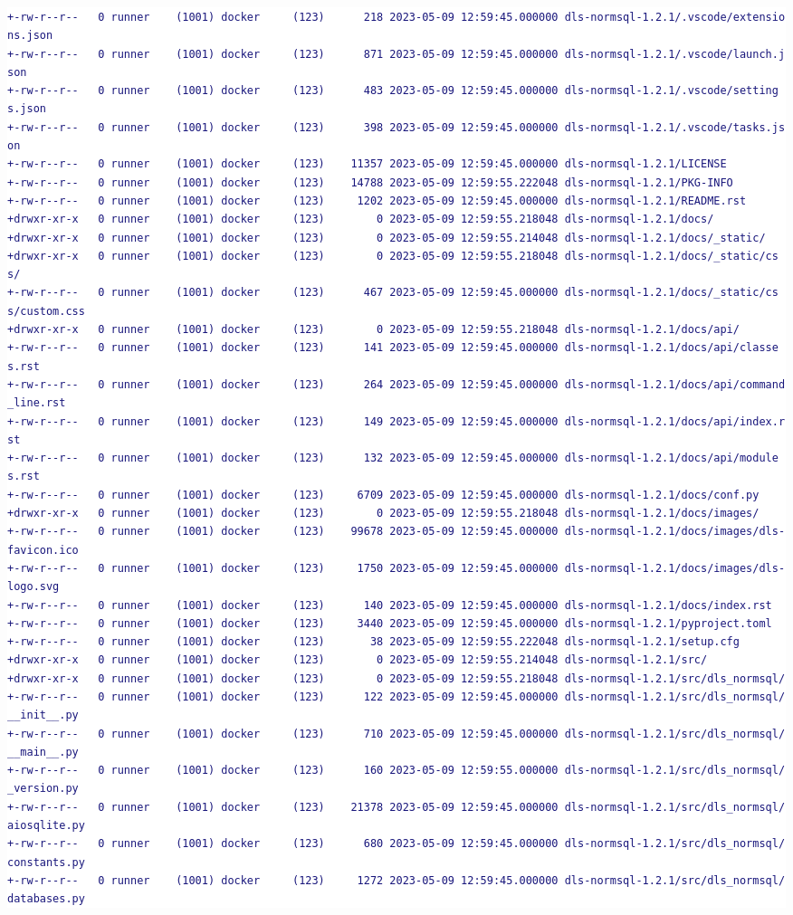 ```diff
+-rw-r--r--   0 runner    (1001) docker     (123)      218 2023-05-09 12:59:45.000000 dls-normsql-1.2.1/.vscode/extensions.json
+-rw-r--r--   0 runner    (1001) docker     (123)      871 2023-05-09 12:59:45.000000 dls-normsql-1.2.1/.vscode/launch.json
+-rw-r--r--   0 runner    (1001) docker     (123)      483 2023-05-09 12:59:45.000000 dls-normsql-1.2.1/.vscode/settings.json
+-rw-r--r--   0 runner    (1001) docker     (123)      398 2023-05-09 12:59:45.000000 dls-normsql-1.2.1/.vscode/tasks.json
+-rw-r--r--   0 runner    (1001) docker     (123)    11357 2023-05-09 12:59:45.000000 dls-normsql-1.2.1/LICENSE
+-rw-r--r--   0 runner    (1001) docker     (123)    14788 2023-05-09 12:59:55.222048 dls-normsql-1.2.1/PKG-INFO
+-rw-r--r--   0 runner    (1001) docker     (123)     1202 2023-05-09 12:59:45.000000 dls-normsql-1.2.1/README.rst
+drwxr-xr-x   0 runner    (1001) docker     (123)        0 2023-05-09 12:59:55.218048 dls-normsql-1.2.1/docs/
+drwxr-xr-x   0 runner    (1001) docker     (123)        0 2023-05-09 12:59:55.214048 dls-normsql-1.2.1/docs/_static/
+drwxr-xr-x   0 runner    (1001) docker     (123)        0 2023-05-09 12:59:55.218048 dls-normsql-1.2.1/docs/_static/css/
+-rw-r--r--   0 runner    (1001) docker     (123)      467 2023-05-09 12:59:45.000000 dls-normsql-1.2.1/docs/_static/css/custom.css
+drwxr-xr-x   0 runner    (1001) docker     (123)        0 2023-05-09 12:59:55.218048 dls-normsql-1.2.1/docs/api/
+-rw-r--r--   0 runner    (1001) docker     (123)      141 2023-05-09 12:59:45.000000 dls-normsql-1.2.1/docs/api/classes.rst
+-rw-r--r--   0 runner    (1001) docker     (123)      264 2023-05-09 12:59:45.000000 dls-normsql-1.2.1/docs/api/command_line.rst
+-rw-r--r--   0 runner    (1001) docker     (123)      149 2023-05-09 12:59:45.000000 dls-normsql-1.2.1/docs/api/index.rst
+-rw-r--r--   0 runner    (1001) docker     (123)      132 2023-05-09 12:59:45.000000 dls-normsql-1.2.1/docs/api/modules.rst
+-rw-r--r--   0 runner    (1001) docker     (123)     6709 2023-05-09 12:59:45.000000 dls-normsql-1.2.1/docs/conf.py
+drwxr-xr-x   0 runner    (1001) docker     (123)        0 2023-05-09 12:59:55.218048 dls-normsql-1.2.1/docs/images/
+-rw-r--r--   0 runner    (1001) docker     (123)    99678 2023-05-09 12:59:45.000000 dls-normsql-1.2.1/docs/images/dls-favicon.ico
+-rw-r--r--   0 runner    (1001) docker     (123)     1750 2023-05-09 12:59:45.000000 dls-normsql-1.2.1/docs/images/dls-logo.svg
+-rw-r--r--   0 runner    (1001) docker     (123)      140 2023-05-09 12:59:45.000000 dls-normsql-1.2.1/docs/index.rst
+-rw-r--r--   0 runner    (1001) docker     (123)     3440 2023-05-09 12:59:45.000000 dls-normsql-1.2.1/pyproject.toml
+-rw-r--r--   0 runner    (1001) docker     (123)       38 2023-05-09 12:59:55.222048 dls-normsql-1.2.1/setup.cfg
+drwxr-xr-x   0 runner    (1001) docker     (123)        0 2023-05-09 12:59:55.214048 dls-normsql-1.2.1/src/
+drwxr-xr-x   0 runner    (1001) docker     (123)        0 2023-05-09 12:59:55.218048 dls-normsql-1.2.1/src/dls_normsql/
+-rw-r--r--   0 runner    (1001) docker     (123)      122 2023-05-09 12:59:45.000000 dls-normsql-1.2.1/src/dls_normsql/__init__.py
+-rw-r--r--   0 runner    (1001) docker     (123)      710 2023-05-09 12:59:45.000000 dls-normsql-1.2.1/src/dls_normsql/__main__.py
+-rw-r--r--   0 runner    (1001) docker     (123)      160 2023-05-09 12:59:55.000000 dls-normsql-1.2.1/src/dls_normsql/_version.py
+-rw-r--r--   0 runner    (1001) docker     (123)    21378 2023-05-09 12:59:45.000000 dls-normsql-1.2.1/src/dls_normsql/aiosqlite.py
+-rw-r--r--   0 runner    (1001) docker     (123)      680 2023-05-09 12:59:45.000000 dls-normsql-1.2.1/src/dls_normsql/constants.py
+-rw-r--r--   0 runner    (1001) docker     (123)     1272 2023-05-09 12:59:45.000000 dls-normsql-1.2.1/src/dls_normsql/databases.py
```
